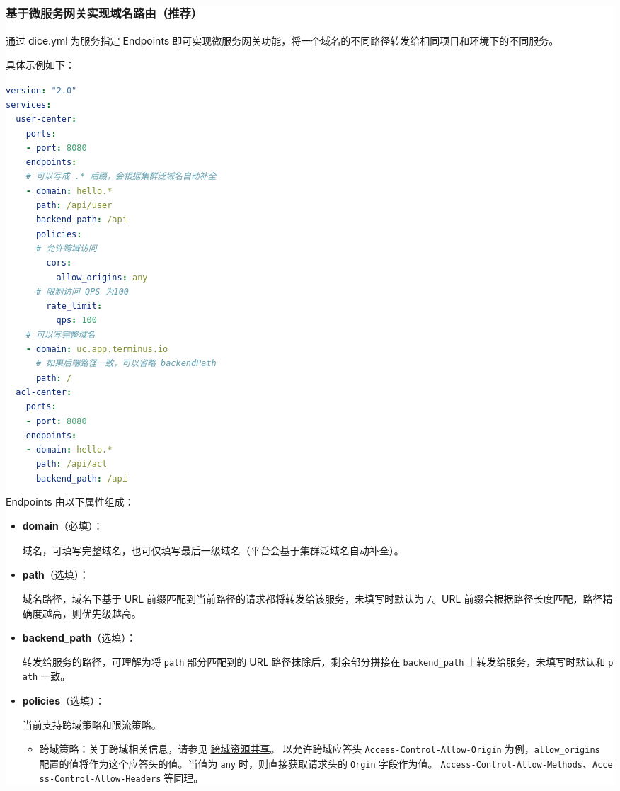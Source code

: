 ### 基于微服务网关实现域名路由（推荐）

通过 dice.yml 为服务指定 Endpoints 即可实现微服务网关功能，将一个域名的不同路径转发给相同项目和环境下的不同服务。

具体示例如下：

```yaml
version: "2.0"
services:
  user-center:
    ports:
    - port: 8080
    endpoints:
    # 可以写成 .* 后缀，会根据集群泛域名自动补全
    - domain: hello.*
      path: /api/user
      backend_path: /api
      policies:
      # 允许跨域访问
        cors:
          allow_origins: any
      # 限制访问 QPS 为100
        rate_limit:
          qps: 100
    # 可以写完整域名
    - domain: uc.app.terminus.io
      # 如果后端路径一致，可以省略 backendPath
      path: /
  acl-center:
    ports:
    - port: 8080
    endpoints:
    - domain: hello.*
      path: /api/acl
      backend_path: /api
```

Endpoints 由以下属性组成：

* **domain**（必填）：

  域名，可填写完整域名，也可仅填写最后一级域名（平台会基于集群泛域名自动补全）。

* **path**（选填）：

  域名路径，域名下基于 URL 前缀匹配到当前路径的请求都将转发给该服务，未填写时默认为 `/`。URL 前缀会根据路径长度匹配，路径精确度越高，则优先级越高。

* **backend_path**（选填）：

  转发给服务的路径，可理解为将 `path` 部分匹配到的 URL 路径抹除后，剩余部分拼接在 `backend_path` 上转发给服务，未填写时默认和 `path` 一致。

* **policies**（选填）：

  当前支持跨域策略和限流策略。

  * 跨域策略：关于跨域相关信息，请参见 [跨域资源共享](https://developer.mozilla.org/zh-CN/docs/Web/HTTP/Access_control_CORS)。
    以允许跨域应答头 `Access-Control-Allow-Origin` 为例，`allow_origins ` 配置的值将作为这个应答头的值。当值为 `any` 时，则直接获取请求头的 `Orgin` 字段作为值。
    `Access-Control-Allow-Methods`、`Access-Control-Allow-Headers` 等同理。
